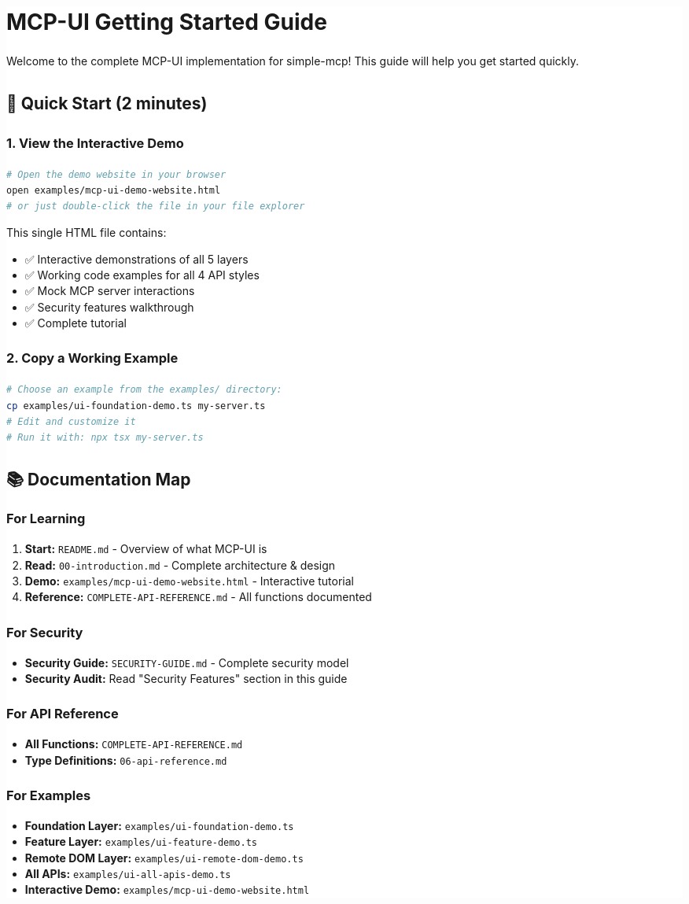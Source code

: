 # MCP-UI Getting Started Guide

Welcome to the complete MCP-UI implementation for simple-mcp! This guide will help you get started quickly.

## 🚀 Quick Start (2 minutes)

### 1. View the Interactive Demo
```bash
# Open the demo website in your browser
open examples/mcp-ui-demo-website.html
# or just double-click the file in your file explorer
```

This single HTML file contains:
- ✅ Interactive demonstrations of all 5 layers
- ✅ Working code examples for all 4 API styles
- ✅ Mock MCP server interactions
- ✅ Security features walkthrough
- ✅ Complete tutorial

### 2. Copy a Working Example
```bash
# Choose an example from the examples/ directory:
cp examples/ui-foundation-demo.ts my-server.ts
# Edit and customize it
# Run it with: npx tsx my-server.ts
```

## 📚 Documentation Map

### For Learning
1. **Start:** `README.md` - Overview of what MCP-UI is
2. **Read:** `00-introduction.md` - Complete architecture & design
3. **Demo:** `examples/mcp-ui-demo-website.html` - Interactive tutorial
4. **Reference:** `COMPLETE-API-REFERENCE.md` - All functions documented

### For Security
- **Security Guide:** `SECURITY-GUIDE.md` - Complete security model
- **Security Audit:** Read "Security Features" section in this guide

### For API Reference
- **All Functions:** `COMPLETE-API-REFERENCE.md`
- **Type Definitions:** `06-api-reference.md`

### For Examples
- **Foundation Layer:** `examples/ui-foundation-demo.ts`
- **Feature Layer:** `examples/ui-feature-demo.ts`
- **Remote DOM Layer:** `examples/ui-remote-dom-demo.ts`
- **All APIs:** `examples/ui-all-apis-demo.ts`
- **Interactive Demo:** `examples/mcp-ui-demo-website.html`
